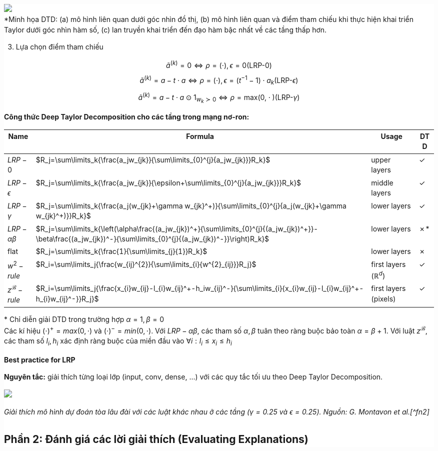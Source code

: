 ![](https://i.imgur.com/5TJ82pB.png)  
*Minh họa DTD: (a) mô hình liên quan dưới góc nhìn đồ thị, (b) mô hình liên quan và điểm tham chiếu khi thực hiện khai triển Taylor dưới góc nhìn hàm số, \(c\) lan truyền khai triển đến đạo hàm bậc nhất về các tầng thấp hơn.

3. Lựa chọn điểm tham chiếu

$$
\tilde{a}^{(k)}=0\Leftrightarrow \rho=(\cdot),\epsilon=0 \text{(LRP-0)}
$$
$$
\tilde{a}^{(k)}=a-t\cdot a\Leftrightarrow \rho=(\cdot),\epsilon=(t^{-1}-1)\cdot a_k \text{(LRP-$\epsilon$)}
$$
$$
\tilde{a}^{(k)}=a-t\cdot a\odot 1_{w_k\succ0}\Leftrightarrow \rho=\text{max(0,$\cdot$)} \text{(LRP-$\gamma$)}
$$

**Công thức Deep Taylor Decomposition cho các tầng trong mạng nơ-ron:** 

|Name|Formula|Usage|DTD|
|---|---|---|---|
|$LRP-0$|$R_j=\sum\limits_k{\frac{a_jw_{jk}}{\sum\limits_{0}^{j}{a_jw_{jk}}}R_k}$|upper layers|&check;|
|$LRP-\epsilon$|$R_j=\sum\limits_k{\frac{a_jw_{jk}}{\epsilon+\sum\limits_{0}^{j}{a_jw_{jk}}}R_k}$|middle layers|&check;|
|$LRP-\gamma$|$R_j=\sum\limits_k{\frac{a_j(w_{jk}+\gamma w_{jk}^+)}{\sum\limits_{0}^{j}{a_j(w_{jk}+\gamma w_{jk}^+)}}R_k}$|lower layers|&check;|
|$LRP-\alpha\beta$|$R_j=\sum\limits_k{\left(\alpha\frac{(a_jw_{jk})^+}{\sum\limits_{0}^{j}{(a_jw_{jk})^+}}-\beta\frac{(a_jw_{jk})^-}{\sum\limits_{0}^{j}{(a_jw_{jk})^-}}\right)R_k}$|lower layers|&cross;\*|
|$\text{flat}$|$R_j=\sum\limits_k{\frac{1}{\sum\limits_{j}{1}}R_k}$|lower layers|&cross;|
|$w^2 - rule$|$R_i=\sum\limits_j{\frac{w_{ij}^{2}}{\sum\limits_{i}{w^{2}_{ij}}}R_j}$|first layers ($\mathbb{R}^d$)|&check;|
|$z^{\mathcal{B}} - rule$|$R_i=\sum\limits_j{\frac{x_{i}w_{ij}-l_{i}w_{ij}^+-h_iw_{ij}^-}{\sum\limits_{i}{x_{i}w_{ij}-l_{i}w_{ij}^+-h_{i}w_{ij}^-}}R_j}$|first layers (pixels)|&check;|

\* Chỉ diễn giải DTD trong trường hợp $\alpha=1,\beta=0$  
Các kí hiệu $(\cdot)^+=max(0,\cdot)$ và $(\cdot)^-=min(0,\cdot)$. Với $LRP-\alpha\beta$, các tham số $\alpha,\beta$ tuân theo ràng buộc bảo toàn $\alpha=\beta+1$. Với luật $z^{\mathcal{B}}$, các tham số $l_i,h_i$ xác định ràng buộc của miền đầu vào $\forall i:l_i\leq x_i\leq h_i$

**Best practice for LRP** 

**Nguyên tắc:** giải thích từng loại lớp (input, conv, dense, ...) với các quy tắc tối ưu theo Deep Taylor Decomposition.

![](https://i.imgur.com/CzNf8ab.png)

*Giải thích mô hình dự đoán tòa lâu đài với các luật khác nhau ở các tầng ($\gamma=0.25$ và $\epsilon=0.25$). Nguồn: G. Montavon et al.[^fn2]*

## Phần 2: Đánh giá các lời giải thích (Evaluating Explanations)
